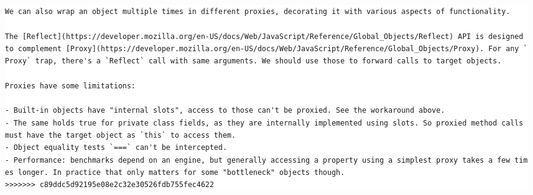 ````
We can also wrap an object multiple times in different proxies, decorating it with various aspects of functionality.

The [Reflect](https://developer.mozilla.org/en-US/docs/Web/JavaScript/Reference/Global_Objects/Reflect) API is designed to complement [Proxy](https://developer.mozilla.org/en-US/docs/Web/JavaScript/Reference/Global_Objects/Proxy). For any `Proxy` trap, there's a `Reflect` call with same arguments. We should use those to forward calls to target objects.

Proxies have some limitations:

- Built-in objects have "internal slots", access to those can't be proxied. See the workaround above.
- The same holds true for private class fields, as they are internally implemented using slots. So proxied method calls must have the target object as `this` to access them.
- Object equality tests `===` can't be intercepted.
- Performance: benchmarks depend on an engine, but generally accessing a property using a simplest proxy takes a few times longer. In practice that only matters for some "bottleneck" objects though.
>>>>>>> c89ddc5d92195e08e2c32e30526fdb755fec4622
